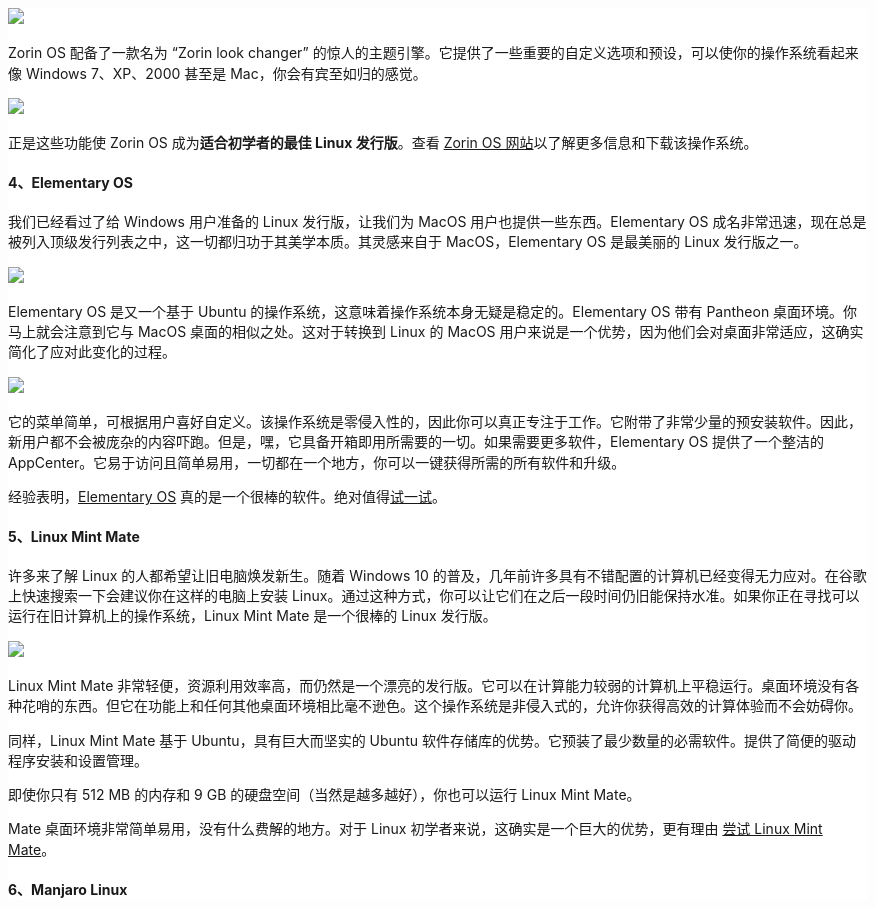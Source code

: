 
![](/data/attachment/album/201907/25/102949ftyntvwd2yeylf5u.jpg)


Zorin OS 配备了一款名为 “Zorin look changer” 的惊人的主题引擎。它提供了一些重要的自定义选项和预设，可以使你的操作系统看起来像 Windows 7、XP、2000 甚至是 Mac，你会有宾至如归的感觉。


![](/data/attachment/album/201907/25/102950w2g5zlgneb9ci7nc.jpg)


正是这些功能使 Zorin OS 成为**适合初学者的最佳 Linux 发行版**。查看 [Zorin OS 网站](https://zorinos.com/)以了解更多信息和下载该操作系统。


#### 4、Elementary OS


我们已经看过了给 Windows 用户准备的 Linux 发行版，让我们为 MacOS 用户也提供一些东西。Elementary OS 成名非常迅速，现在总是被列入顶级发行列表之中，这一切都归功于其美学本质。其灵感来自于 MacOS，Elementary OS 是最美丽的 Linux 发行版之一。


![](/data/attachment/album/201907/25/102951cmnskobfognzhi55.jpg)


Elementary OS 是又一个基于 Ubuntu 的操作系统，这意味着操作系统本身无疑是稳定的。Elementary OS 带有 Pantheon 桌面环境。你马上就会注意到它与 MacOS 桌面的相似之处。这对于转换到 Linux 的 MacOS 用户来说是一个优势，因为他们会对桌面非常适应，这确实简化了应对此变化的过程。


![](/data/attachment/album/201907/25/102952bqxwz4qw169xzql9.jpg)


它的菜单简单，可根据用户喜好自定义。该操作系统是零侵入性的，因此你可以真正专注于工作。它附带了非常少量的预安装软件。因此，新用户都不会被庞杂的内容吓跑。但是，嘿，它具备开箱即用所需要的一切。如果需要更多软件，Elementary OS 提供了一个整洁的 AppCenter。它易于访问且简单易用，一切都在一个地方，你可以一键获得所需的所有软件和升级。


经验表明，[Elementary OS](https://elementary.io/) 真的是一个很棒的软件。绝对值得[试一试](https://elementary.io/)。


#### 5、Linux Mint Mate


许多来了解 Linux 的人都希望让旧电脑焕发新生。随着 Windows 10 的普及，几年前许多具有不错配置的计算机已经变得无力应对。在谷歌上快速搜索一下会建议你在这样的电脑上安装 Linux。通过这种方式，你可以让它们在之后一段时间仍旧能保持水准。如果你正在寻找可以运行在旧计算机上的操作系统，Linux Mint Mate 是一个很棒的 Linux 发行版。


![](/data/attachment/album/201907/25/102953ff1nhvr3xoxzyojp.jpg)


Linux Mint Mate 非常轻便，资源利用效率高，而仍然是一个漂亮的发行版。它可以在计算能力较弱的计算机上平稳运行。桌面环境没有各种花哨的东西。但它在功能上和任何其他桌面环境相比毫不逊色。这个操作系统是非侵入式的，允许你获得高效的计算体验而不会妨碍你。


同样，Linux Mint Mate 基于 Ubuntu，具有巨大而坚实的 Ubuntu 软件存储库的优势。它预装了最少数量的必需软件。提供了简便的驱动程序安装和设置管理。


即使你只有 512 MB 的内存和 9 GB 的硬盘空间（当然是越多越好），你也可以运行 Linux Mint Mate。


Mate 桌面环境非常简单易用，没有什么费解的地方。对于 Linux 初学者来说，这确实是一个巨大的优势，更有理由 [尝试 Linux Mint Mate](http://blog.linuxmint.com/?p=3182)。


#### 6、Manjaro Linux
